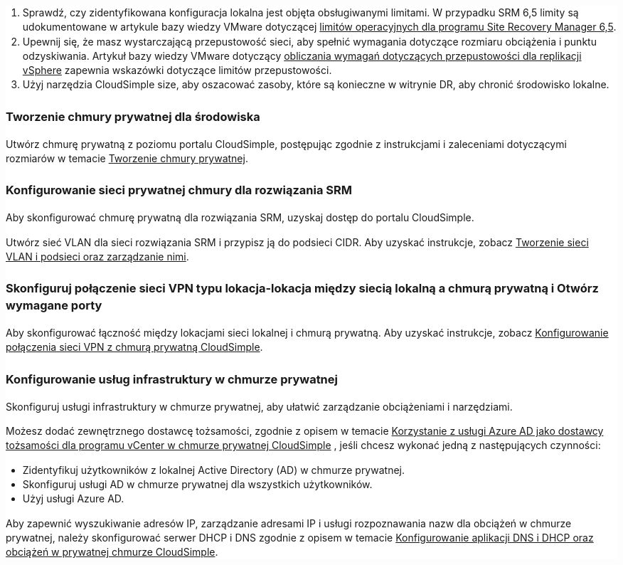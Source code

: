1. Sprawdź, czy zidentyfikowana konfiguracja lokalna jest objęta obsługiwanymi limitami. W przypadku SRM 6,5 limity są udokumentowane w artykule bazy wiedzy VMware dotyczącej [limitów operacyjnych dla programu Site Recovery Manager 6,5](https://kb.vmware.com/s/article/2147110).
2. Upewnij się, że masz wystarczającą przepustowość sieci, aby spełnić wymagania dotyczące rozmiaru obciążenia i punktu odzyskiwania. Artykuł bazy wiedzy VMware dotyczący [obliczania wymagań dotyczących przepustowości dla replikacji vSphere](https://docs.vmware.com/en/vSphere-Replication/6.5/com.vmware.vsphere.replication-admin.doc/GUID-4A34D0C9-8CC1-46C4-96FF-3BF7583D3C4F.html) zapewnia wskazówki dotyczące limitów przepustowości.
3. Użyj narzędzia CloudSimple size, aby oszacować zasoby, które są konieczne w witrynie DR, aby chronić środowisko lokalne.

### <a name="create-a-private-cloud-for-your-environment"></a>Tworzenie chmury prywatnej dla środowiska

Utwórz chmurę prywatną z poziomu portalu CloudSimple, postępując zgodnie z instrukcjami i zaleceniami dotyczącymi rozmiarów w temacie [Tworzenie chmury prywatnej](create-private-cloud.md).

### <a name="set-up-private-cloud-networking-for-the-srm-solution"></a>Konfigurowanie sieci prywatnej chmury dla rozwiązania SRM

Aby skonfigurować chmurę prywatną dla rozwiązania SRM, uzyskaj dostęp do portalu CloudSimple.

Utwórz sieć VLAN dla sieci rozwiązania SRM i przypisz ją do podsieci CIDR. Aby uzyskać instrukcje, zobacz [Tworzenie sieci VLAN i podsieci oraz zarządzanie nimi](create-vlan-subnet.md).

### <a name="set-up-a-site-to-site-vpn-connection-between-your-on-premises-network-and-the-private-cloud-and-open-required-ports"></a>Skonfiguruj połączenie sieci VPN typu lokacja-lokacja między siecią lokalną a chmurą prywatną i Otwórz wymagane porty

Aby skonfigurować łączność między lokacjami sieci lokalnej i chmurą prywatną. Aby uzyskać instrukcje, zobacz [Konfigurowanie połączenia sieci VPN z chmurą prywatną CloudSimple](set-up-vpn.md).

### <a name="set-up-infrastructure-services-in-your-private-cloud"></a>Konfigurowanie usług infrastruktury w chmurze prywatnej

Skonfiguruj usługi infrastruktury w chmurze prywatnej, aby ułatwić zarządzanie obciążeniami i narzędziami.

Możesz dodać zewnętrznego dostawcę tożsamości, zgodnie z opisem w temacie [Korzystanie z usługi Azure AD jako dostawcy tożsamości dla programu vCenter w chmurze prywatnej CloudSimple](azure-ad.md) , jeśli chcesz wykonać jedną z następujących czynności:

* Zidentyfikuj użytkowników z lokalnej Active Directory (AD) w chmurze prywatnej.
* Skonfiguruj usługi AD w chmurze prywatnej dla wszystkich użytkowników.
* Użyj usługi Azure AD.

Aby zapewnić wyszukiwanie adresów IP, zarządzanie adresami IP i usługi rozpoznawania nazw dla obciążeń w chmurze prywatnej, należy skonfigurować serwer DHCP i DNS zgodnie z opisem w temacie [Konfigurowanie aplikacji DNS i DHCP oraz obciążeń w prywatnej chmurze CloudSimple](dns-dhcp-setup.md).
